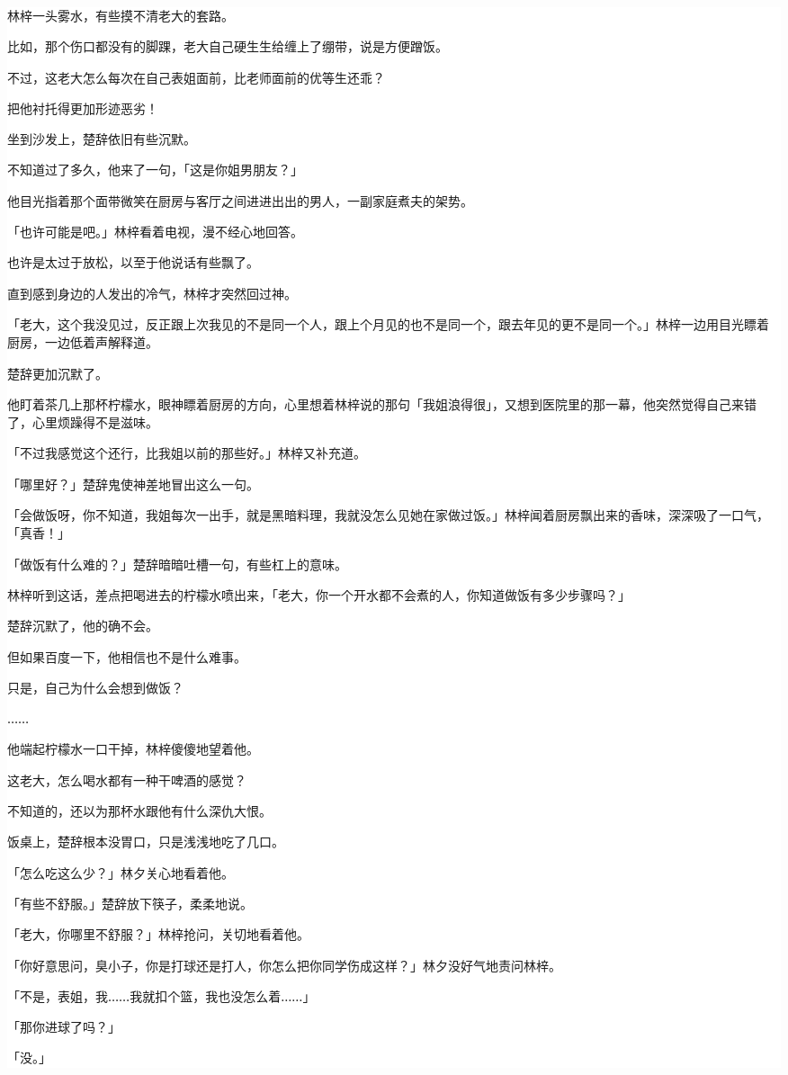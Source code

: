 林梓一头雾水，有些摸不清老大的套路。

比如，那个伤口都没有的脚踝，老大自己硬生生给缠上了绷带，说是方便蹭饭。

不过，这老大怎么每次在自己表姐面前，比老师面前的优等生还乖？

把他衬托得更加形迹恶劣！

坐到沙发上，楚辞依旧有些沉默。

不知道过了多久，他来了一句，「这是你姐男朋友？」

他目光指着那个面带微笑在厨房与客厅之间进进出出的男人，一副家庭煮夫的架势。

「也许可能是吧。」林梓看着电视，漫不经心地回答。

也许是太过于放松，以至于他说话有些飘了。

直到感到身边的人发出的冷气，林梓才突然回过神。

「老大，这个我没见过，反正跟上次我见的不是同一个人，跟上个月见的也不是同一个，跟去年见的更不是同一个。」林梓一边用目光瞟着厨房，一边低着声解释道。

楚辞更加沉默了。

他盯着茶几上那杯柠檬水，眼神瞟着厨房的方向，心里想着林梓说的那句「我姐浪得很」，又想到医院里的那一幕，他突然觉得自己来错了，心里烦躁得不是滋味。

「不过我感觉这个还行，比我姐以前的那些好。」林梓又补充道。

「哪里好？」楚辞鬼使神差地冒出这么一句。

「会做饭呀，你不知道，我姐每次一出手，就是黑暗料理，我就没怎么见她在家做过饭。」林梓闻着厨房飘出来的香味，深深吸了一口气，「真香！」

「做饭有什么难的？」楚辞暗暗吐槽一句，有些杠上的意味。

林梓听到这话，差点把喝进去的柠檬水喷出来，「老大，你一个开水都不会煮的人，你知道做饭有多少步骤吗？」

楚辞沉默了，他的确不会。

但如果百度一下，他相信也不是什么难事。

只是，自己为什么会想到做饭？

……

他端起柠檬水一口干掉，林梓傻傻地望着他。

这老大，怎么喝水都有一种干啤酒的感觉？

不知道的，还以为那杯水跟他有什么深仇大恨。

饭桌上，楚辞根本没胃口，只是浅浅地吃了几口。

「怎么吃这么少？」林夕关心地看着他。

「有些不舒服。」楚辞放下筷子，柔柔地说。

「老大，你哪里不舒服？」林梓抢问，关切地看着他。

「你好意思问，臭小子，你是打球还是打人，你怎么把你同学伤成这样？」林夕没好气地责问林梓。

「不是，表姐，我……我就扣个篮，我也没怎么着……」

「那你进球了吗？」

「没。」
